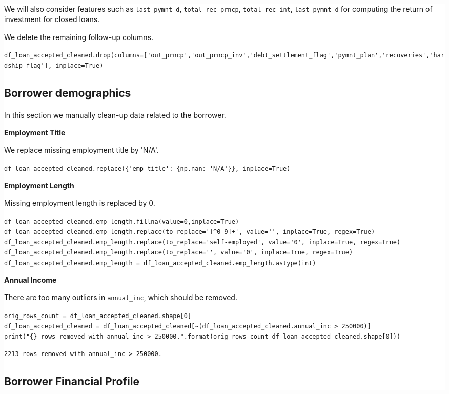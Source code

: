 We will also consider features such as `last_pymnt_d`, `total_rec_prncp`, `total_rec_int`, `last_pymnt_d` for computing the return of investment for closed loans.

We delete the remaining follow-up columns.



```
df_loan_accepted_cleaned.drop(columns=['out_prncp','out_prncp_inv','debt_settlement_flag','pymnt_plan','recoveries','hardship_flag'], inplace=True)
```


## Borrower demographics

In this section we manually clean-up data related to the borrower.

**Employment Title**

We replace missing employment title by 'N/A'. 



```
df_loan_accepted_cleaned.replace({'emp_title': {np.nan: 'N/A'}}, inplace=True)
```


**Employment Length**

Missing employment length is replaced by 0.



```
df_loan_accepted_cleaned.emp_length.fillna(value=0,inplace=True)
df_loan_accepted_cleaned.emp_length.replace(to_replace='[^0-9]+', value='', inplace=True, regex=True)
df_loan_accepted_cleaned.emp_length.replace(to_replace='self-employed', value='0', inplace=True, regex=True)
df_loan_accepted_cleaned.emp_length.replace(to_replace='', value='0', inplace=True, regex=True)
df_loan_accepted_cleaned.emp_length = df_loan_accepted_cleaned.emp_length.astype(int)
```


**Annual Income**

There are too many outliers in `annual_inc`, which should be removed.



```
orig_rows_count = df_loan_accepted_cleaned.shape[0]
df_loan_accepted_cleaned = df_loan_accepted_cleaned[~(df_loan_accepted_cleaned.annual_inc > 250000)]
print("{} rows removed with annual_inc > 250000.".format(orig_rows_count-df_loan_accepted_cleaned.shape[0]))
```


    2213 rows removed with annual_inc > 250000.
    

## Borrower Financial Profile

